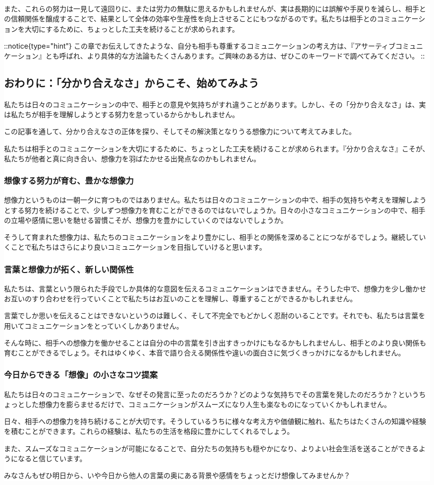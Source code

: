 また、これらの努力は一見して遠回りに、または労力の無駄に思えるかもしれませんが、実は長期的には誤解や手戻りを減らし、相手との信頼関係を醸成することで、結果として全体の効率や生産性を向上させることにもつながるのです。私たちは相手とのコミュニケーションを大切にするために、ちょっとした工夫を続けることが求められます。

::notice{type="hint"}
この章でお伝えしてきたような、自分も相手も尊重するコミュニケーションの考え方は、『アサーティブコミュニケーション』とも呼ばれ、より具体的な方法論もたくさんあります。ご興味のある方は、ぜひこのキーワードで調べてみてください。
::

## おわりに：「分かり合えなさ」からこそ、始めてみよう
私たちは日々のコミュニケーションの中で、相手との意見や気持ちがすれ違うことがあります。しかし、その「分かり合えなさ」は、実は私たちが相手を理解しようとする努力を怠っているからかもしれません。

この記事を通して、分かり合えなさの正体を探り、そしてその解決策となりうる想像力について考えてみました。

私たちは相手とのコミュニケーションを大切にするために、ちょっとした工夫を続けることが求められます。『分かり合えなさ』こそが、私たちが他者と真に向き合い、想像力を羽ばたかせる出発点なのかもしれません。

### 想像する努力が育む、豊かな想像力
想像力というものは一朝一夕に育つものではありません。私たちは日々のコミュニケーションの中で、相手の気持ちや考えを理解しようとする努力を続けることで、少しずつ想像力を育むことができるのではないでしょうか。日々の小さなコミュニケーションの中で、相手の立場や感情に思いを馳せる習慣こそが、想像力を豊かにしていくのではないでしょうか。

そうして育まれた想像力は、私たちのコミュニケーションをより豊かにし、相手との関係を深めることにつながるでしょう。継続していくことで私たちはさらにより良いコミュニケーションを目指していけると思います。

### 言葉と想像力が拓く、新しい関係性
私たちは、言葉という限られた手段でしか具体的な意図を伝えるコミュニケーションはできません。そうした中で、想像力を少し働かせお互いのすり合わせを行っていくことで私たちはお互いのことを理解し、尊重することができるかもしれません。

言葉でしか思いを伝えることはできないというのは難しく、そして不完全でもどかしく忍耐のいることです。それでも、私たちは言葉を用いてコミュニケーションをとっていくしかありません。

そんな時に、相手への想像力を働かせることは自分の中の言葉を引き出すきっかけにもなるかもしれませんし、相手とのより良い関係も育むことができるでしょう。それはゆくゆく、本音で語り合える関係性や違いの面白さに気づくきっかけになるかもしれません。

### 今日からできる「想像」の小さなコツ提案
私たちは日々のコミュニケーションで、なぜその発言に至ったのだろうか？どのような気持ちでその言葉を発したのだろうか？というちょっとした想像力を膨らませるだけで、コミュニケーションがスムーズになり人生も楽なものになっていくかもしれません。

日々、相手への想像力を持ち続けることが大切です。そうしているうちに様々な考え方や価値観に触れ、私たちはたくさんの知識や経験を積むことができます。これらの経験は、私たちの生活を格段に豊かにしてくれるでしょう。

また、スムーズなコミュニケーションが可能になることで、自分たちの気持ちも穏やかになり、よりよい社会生活を送ることができるようになると信じています。

みなさんもぜひ明日から、いや今日から他人の言葉の奥にある背景や感情をちょっとだけ想像してみませんか？